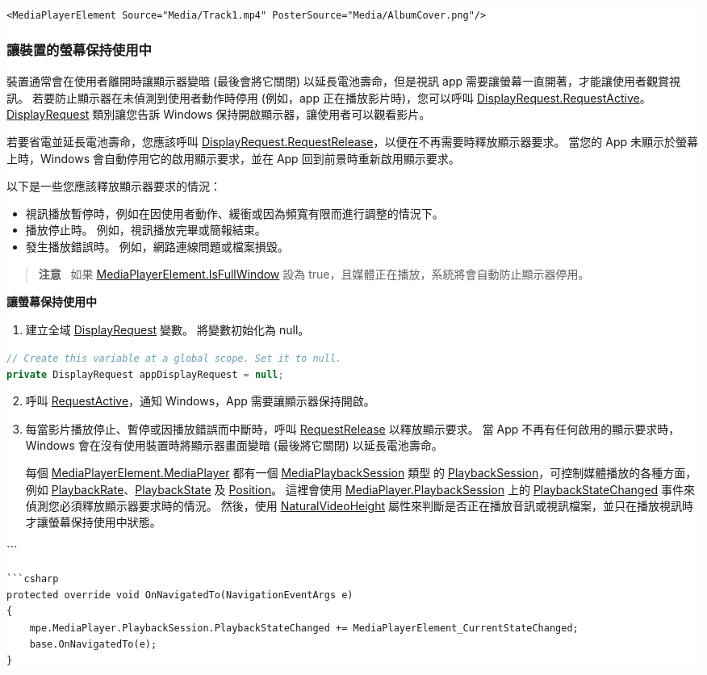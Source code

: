 ```xaml
<MediaPlayerElement Source="Media/Track1.mp4" PosterSource="Media/AlbumCover.png"/>
```

### <a name="keep-the-devices-screen-active"></a>讓裝置的螢幕保持使用中
裝置通常會在使用者離開時讓顯示器變暗 (最後會將它關閉) 以延長電池壽命，但是視訊 app 需要讓螢幕一直開著，才能讓使用者觀賞視訊。 若要防止顯示器在未偵測到使用者動作時停用 (例如，app 正在播放影片時)，您可以呼叫 [DisplayRequest.RequestActive](https://msdn.microsoft.com/library/windows/apps/br241818)。 [DisplayRequest](https://msdn.microsoft.com/library/windows/apps/br241816) 類別讓您告訴 Windows 保持開啟顯示器，讓使用者可以觀看影片。

若要省電並延長電池壽命，您應該呼叫 [DisplayRequest.RequestRelease](https://msdn.microsoft.com/library/windows/apps/br241819)，以便在不再需要時釋放顯示器要求。 當您的 App 未顯示於螢幕上時，Windows 會自動停用它的啟用顯示要求，並在 App 回到前景時重新啟用顯示要求。

以下是一些您應該釋放顯示器要求的情況：

-   視訊播放暫停時，例如在因使用者動作、緩衝或因為頻寬有限而進行調整的情況下。
-   播放停止時。 例如，視訊播放完畢或簡報結束。
-   發生播放錯誤時。 例如，網路連線問題或檔案損毀。

> **注意**&nbsp;&nbsp; 如果 [MediaPlayerElement.IsFullWindow](https://msdn.microsoft.com/library/windows/apps/windows.ui.xaml.controls.mediaplayerelement.IsFullWindow.aspx) 設為 true，且媒體正在播放，系統將會自動防止顯示器停用。

**讓螢幕保持使用中**

1.  建立全域 [DisplayRequest](https://msdn.microsoft.com/library/windows/apps/br241816) 變數。 將變數初始化為 null。
```csharp
// Create this variable at a global scope. Set it to null.
private DisplayRequest appDisplayRequest = null;
```

2.  呼叫 [RequestActive](https://msdn.microsoft.com/library/windows/apps/br241818)，通知 Windows，App 需要讓顯示器保持開啟。

3.  每當影片播放停止、暫停或因播放錯誤而中斷時，呼叫 [RequestRelease](https://msdn.microsoft.com/library/windows/apps/br241819) 以釋放顯示要求。 當 App 不再有任何啟用的顯示要求時，Windows 會在沒有使用裝置時將顯示器畫面變暗 (最後將它關閉) 以延長電池壽命。

    每個 [MediaPlayerElement.MediaPlayer](https://msdn.microsoft.com/library/windows/apps/windows.ui.xaml.controls.mediaplayerelement.mediaplayer.aspx) 都有一個 [MediaPlaybackSession](https://msdn.microsoft.com/library/windows/apps/windows.media.playback.mediaplaybacksession.aspx) 類型 的 [PlaybackSession](https://msdn.microsoft.com/library/windows/apps/windows.media.playback.mediaplayer.playbacksession.aspx)，可控制媒體播放的各種方面，例如 [PlaybackRate](https://msdn.microsoft.com/library/windows/apps/windows.media.playback.mediaplaybacksession.playbackrate.aspx)、[PlaybackState](https://msdn.microsoft.com/library/windows/apps/windows.media.playback.mediaplaybacksession.playbackstate.aspx) 及 [Position](https://msdn.microsoft.com/library/windows/apps/windows.media.playback.mediaplaybacksession.position.aspx)。 這裡會使用 [MediaPlayer.PlaybackSession](https://msdn.microsoft.com/library/windows/apps/windows.media.playback.mediaplayer.playbacksession.aspx) 上的 [PlaybackStateChanged](https://msdn.microsoft.com/library/windows/apps/windows.media.playback.mediaplaybacksession.playbackstatechanged.aspx) 事件來偵測您必須釋放顯示器要求時的情況。 然後，使用 [NaturalVideoHeight](https://msdn.microsoft.com/library/windows/apps/windows.media.playback.mediaplaybacksession.naturalvideoheight.aspx) 屬性來判斷是否正在播放音訊或視訊檔案，並只在播放視訊時才讓螢幕保持使用中狀態。
    ```xaml
<MediaPlayerElement x:Name="mpe" Source="Media/video1.mp4"/>
    ```

    ```csharp
    protected override void OnNavigatedTo(NavigationEventArgs e)
    {
        mpe.MediaPlayer.PlaybackSession.PlaybackStateChanged += MediaPlayerElement_CurrentStateChanged;
        base.OnNavigatedTo(e);
    }

